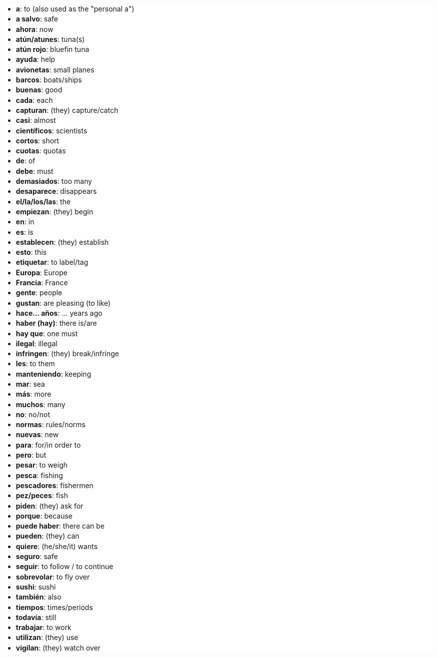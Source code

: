 *   **a**: to (also used as the "personal a")
*   **a salvo**: safe
*   **ahora**: now
*   **atún/atunes**: tuna(s)
*   **atún rojo**: bluefin tuna
*   **ayuda**: help
*   **avionetas**: small planes
*   **barcos**: boats/ships
*   **buenas**: good
*   **cada**: each
*   **capturan**: (they) capture/catch
*   **casi**: almost
*   **científicos**: scientists
*   **cortos**: short
*   **cuotas**: quotas
*   **de**: of
*   **debe**: must
*   **demasiados**: too many
*   **desaparece**: disappears
*   **el/la/los/las**: the
*   **empiezan**: (they) begin
*   **en**: in
*   **es**: is
*   **establecen**: (they) establish
*   **esto**: this
*   **etiquetar**: to label/tag
*   **Europa**: Europe
*   **Francia**: France
*   **gente**: people
*   **gustan**: are pleasing (to like)
*   **hace... años**: ... years ago
*   **haber (hay)**: there is/are
*   **hay que**: one must
*   **ilegal**: illegal
*   **infringen**: (they) break/infringe
*   **les**: to them
*   **manteniendo**: keeping
*   **mar**: sea
*   **más**: more
*   **muchos**: many
*   **no**: no/not
*   **normas**: rules/norms
*   **nuevas**: new
*   **para**: for/in order to
*   **pero**: but
*   **pesar**: to weigh
*   **pesca**: fishing
*   **pescadores**: fishermen
*   **pez/peces**: fish
*   **piden**: (they) ask for
*   **porque**: because
*   **puede haber**: there can be
*   **pueden**: (they) can
*   **quiere**: (he/she/it) wants
*   **seguro**: safe
*   **seguir**: to follow / to continue
*   **sobrevolar**: to fly over
*   **sushi**: sushi
*   **también**: also
*   **tiempos**: times/periods
*   **todavía**: still
*   **trabajar**: to work
*   **utilizan**: (they) use
*   **vigilan**: (they) watch over
